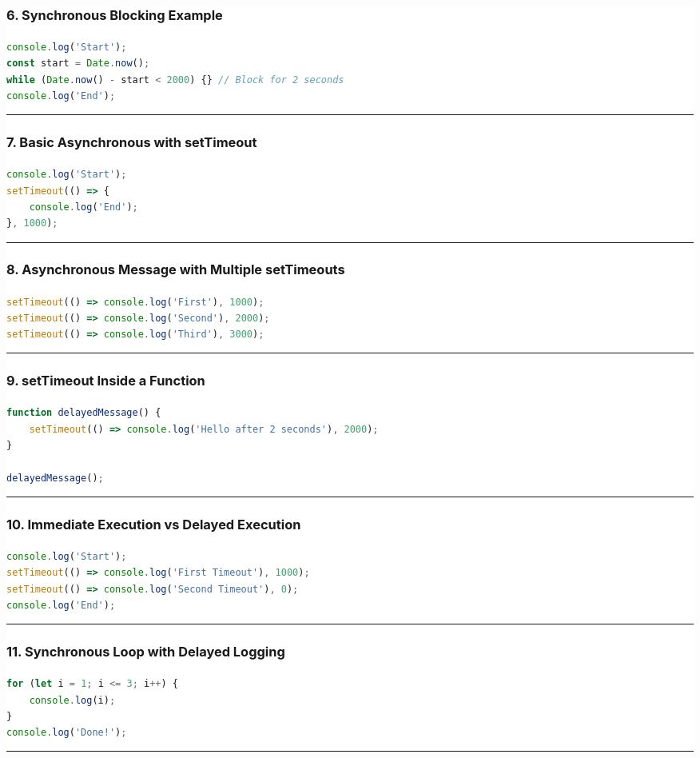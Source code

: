 ### 6. **Synchronous Blocking Example**
```js
console.log('Start');
const start = Date.now();
while (Date.now() - start < 2000) {} // Block for 2 seconds
console.log('End');
```

---

### 7. **Basic Asynchronous with setTimeout**
```js
console.log('Start');
setTimeout(() => {
    console.log('End');
}, 1000);
```

---

### 8. **Asynchronous Message with Multiple setTimeouts**
```js
setTimeout(() => console.log('First'), 1000);
setTimeout(() => console.log('Second'), 2000);
setTimeout(() => console.log('Third'), 3000);
```

---

### 9. **setTimeout Inside a Function**
```js
function delayedMessage() {
    setTimeout(() => console.log('Hello after 2 seconds'), 2000);
}

delayedMessage();
```

---

### 10. **Immediate Execution vs Delayed Execution**
```js
console.log('Start');
setTimeout(() => console.log('First Timeout'), 1000);
setTimeout(() => console.log('Second Timeout'), 0);
console.log('End');
```

---

### 11. **Synchronous Loop with Delayed Logging**
```js
for (let i = 1; i <= 3; i++) {
    console.log(i);
}
console.log('Done!');
```

---